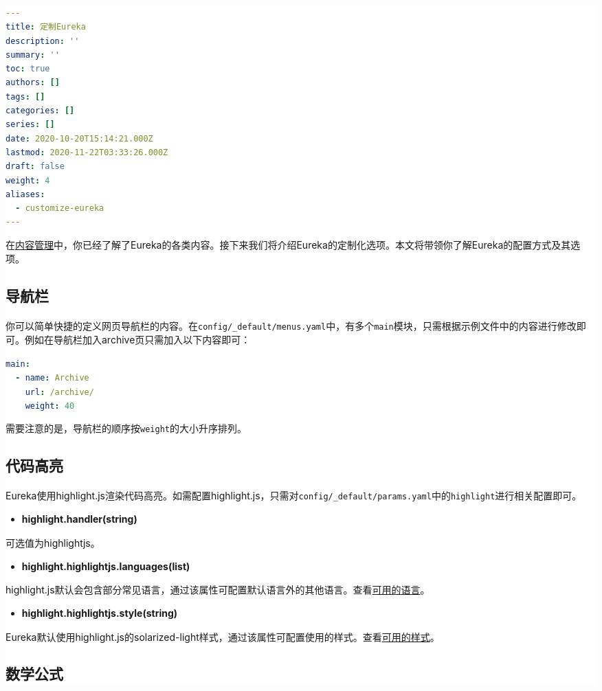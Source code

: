 ```yaml
---
title: 定制Eureka
description: ''
summary: ''
toc: true
authors: []
tags: []
categories: []
series: []
date: 2020-10-20T15:14:21.000Z
lastmod: 2020-11-22T03:33:26.000Z
draft: false
weight: 4
aliases:
  - customize-eureka
---
```


在[内容管理](../content-management)中，你已经了解了Eureka的各类内容。接下来我们将介绍Eureka的定制化选项。本文将带领你了解Eureka的配置方式及其选项。



## 导航栏

你可以简单快捷的定义网页导航栏的内容。在`config/_default/menus.yaml`中，有多个`main`模块，只需根据示例文件中的内容进行修改即可。例如在导航栏加入archive页只需加入以下内容即可：

```yaml
main:
  - name: Archive
    url: /archive/
    weight: 40
```

需要注意的是，导航栏的顺序按`weight`的大小升序排列。

## 代码高亮

Eureka使用highlight.js渲染代码高亮。如需配置highlight.js，只需对`config/_default/params.yaml`中的`highlight`进行相关配置即可。

- **highlight.handler(string)**

可选值为highlightjs。

- **highlight.highlightjs.languages(list)**

highlight.js默认会包含部分常见语言，通过该属性可配置默认语言外的其他语言。查看[可用的语言](https://github.com/highlightjs/cdn-release/tree/master/build/languages)。

- **highlight.highlightjs.style(string)**

Eureka默认使用highlight.js的solarized-light样式，通过该属性可配置使用的样式。查看[可用的样式](https://github.com/highlightjs/cdn-release/tree/master/build/styles)。

## 数学公式
